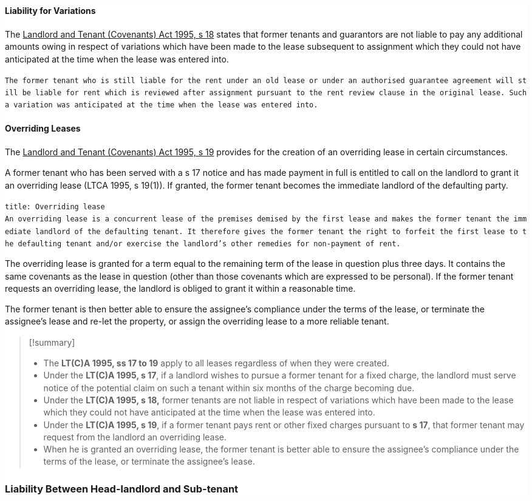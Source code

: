 #### Liability for Variations

The [Landlord and Tenant (Covenants) Act 1995, s 18](https://www.legislation.gov.uk/ukpga/1995/30/section/18) states that former tenants and guarantors are not liable to pay any additional amounts owing in respect of variations which have been made to the lease subsequent to assignment which they could not have anticipated at the time when the lease was entered into.

```ad-example
The former tenant who is still liable for the rent under an old lease or under an authorised guarantee agreement will still be liable for rent which is reviewed after assignment pursuant to the rent review clause in the original lease. Such a variation was anticipated at the time when the lease was entered into.
```

#### Overriding Leases

The [Landlord and Tenant (Covenants) Act 1995, s 19](https://www.legislation.gov.uk/ukpga/1995/30/section/19) provides for the creation of an overriding lease in certain circumstances.

A former tenant who has been served with a s 17 notice and has made payment in full is entitled to call on the landlord to grant it an overriding lease (LTCA 1995, s 19(1)). If granted, the former tenant becomes the immediate landlord of the defaulting party.

```ad-defn
title: Overriding lease
An overriding lease is a concurrent lease of the premises demised by the first lease and makes the former tenant the immediate landlord of the defaulting tenant. It therefore gives the former tenant the right to forfeit the first lease to the defaulting tenant and/or exercise the landlord’s other remedies for non-payment of rent.
```

The overriding lease is granted for a term equal to the remaining term of the lease in question plus three days. It contains the same covenants as the lease in question (other than those covenants which are expressed to be personal). If the former tenant requests an overriding lease, the landlord is obliged to grant it within a reasonable time.

The former tenant is then better able to ensure the assignee’s compliance under the terms of the lease, or terminate the assignee’s lease and re-let the property, or assign the overriding lease to a more reliable tenant.

> [!summary]
> - The **LT(C)A 1995, ss 17 to 19** apply to all leases regardless of when they were created.
> - Under the **LT(C)A 1995, s 17**, if a landlord wishes to pursue a former tenant for a fixed charge, the landlord must serve notice of the potential claim on such a tenant within six months of the charge becoming due.
> - Under the **LT(C)A 1995, s 18,** former tenants are not liable in respect of variations which have been made to the lease which they could not have anticipated at the time when the lease was entered into.
> - Under the **LT(C)A 1995, s 19**, if a former tenant pays rent or other fixed charges pursuant to **s 17**, that former tenant may request from the landlord an overriding lease.
> - When he is granted an overriding lease, the former tenant is better able to ensure the assignee’s compliance under the terms of the lease, or terminate the assignee’s lease.

### Liability Between Head-landlord and Sub-tenant
